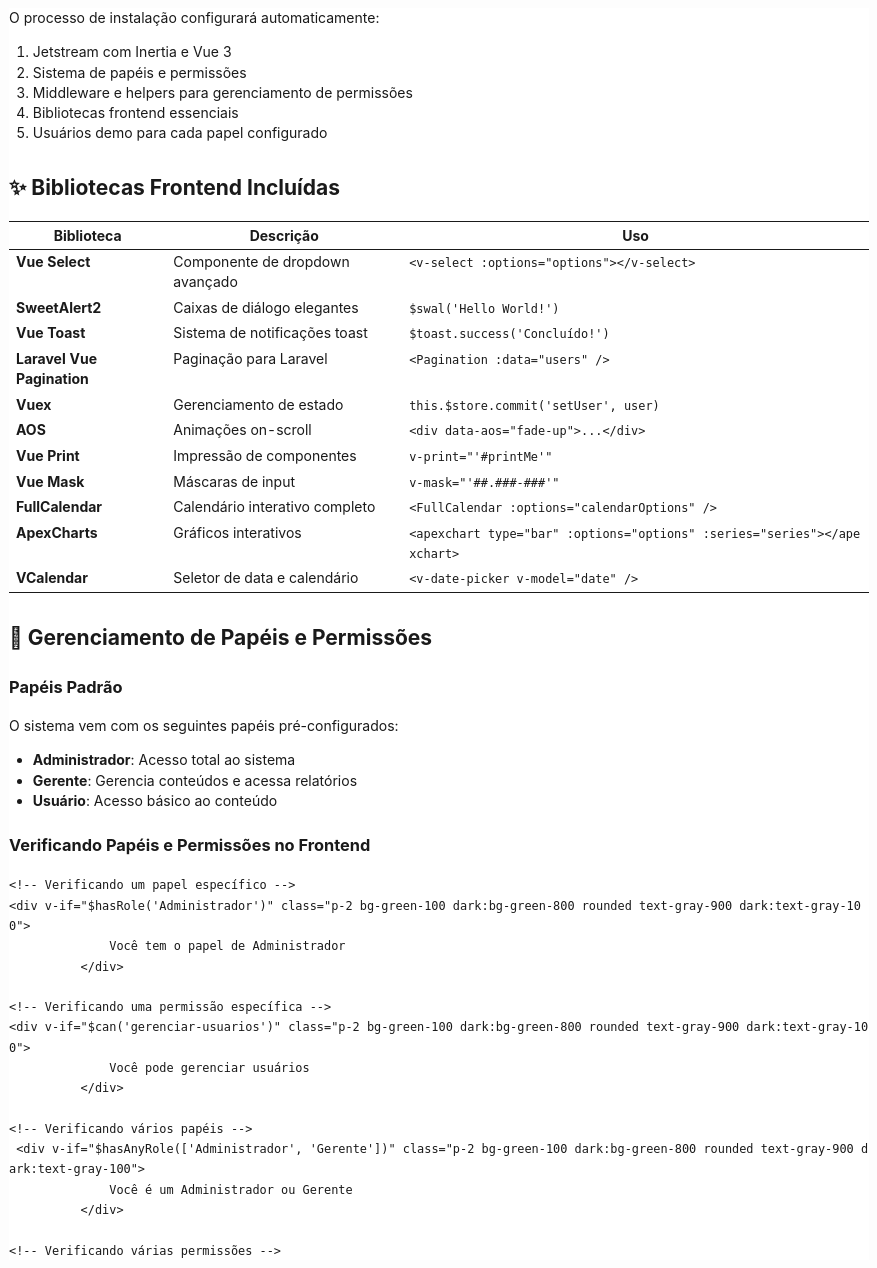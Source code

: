 O processo de instalação configurará automaticamente:

1. Jetstream com Inertia e Vue 3
2. Sistema de papéis e permissões
3. Middleware e helpers para gerenciamento de permissões
4. Bibliotecas frontend essenciais
5. Usuários demo para cada papel configurado

## ✨ Bibliotecas Frontend Incluídas

| Biblioteca | Descrição | Uso |
|---|---|---|
| **Vue Select** | Componente de dropdown avançado | `<v-select :options="options"></v-select>` |
| **SweetAlert2** | Caixas de diálogo elegantes | `$swal('Hello World!')` |
| **Vue Toast** | Sistema de notificações toast | `$toast.success('Concluído!')` |
| **Laravel Vue Pagination** | Paginação para Laravel | `<Pagination :data="users" />` |
| **Vuex** | Gerenciamento de estado | `this.$store.commit('setUser', user)` |
| **AOS** | Animações on-scroll | `<div data-aos="fade-up">...</div>` |
| **Vue Print** | Impressão de componentes | `v-print="'#printMe'"` |
| **Vue Mask** | Máscaras de input | `v-mask="'##.###-###'"` |
| **FullCalendar** | Calendário interativo completo | `<FullCalendar :options="calendarOptions" />` |
| **ApexCharts** | Gráficos interativos | `<apexchart type="bar" :options="options" :series="series"></apexchart>` |
| **VCalendar** | Seletor de data e calendário | `<v-date-picker v-model="date" />` |

## 🔐 Gerenciamento de Papéis e Permissões

### Papéis Padrão

O sistema vem com os seguintes papéis pré-configurados:

- **Administrador**: Acesso total ao sistema
- **Gerente**: Gerencia conteúdos e acessa relatórios
- **Usuário**: Acesso básico ao conteúdo

### Verificando Papéis e Permissões no Frontend

```vue
<!-- Verificando um papel específico -->
<div v-if="$hasRole('Administrador')" class="p-2 bg-green-100 dark:bg-green-800 rounded text-gray-900 dark:text-gray-100">
              Você tem o papel de Administrador
          </div>

<!-- Verificando uma permissão específica -->
<div v-if="$can('gerenciar-usuarios')" class="p-2 bg-green-100 dark:bg-green-800 rounded text-gray-900 dark:text-gray-100">
              Você pode gerenciar usuários
          </div>

<!-- Verificando vários papéis -->
 <div v-if="$hasAnyRole(['Administrador', 'Gerente'])" class="p-2 bg-green-100 dark:bg-green-800 rounded text-gray-900 dark:text-gray-100">
              Você é um Administrador ou Gerente
          </div>

<!-- Verificando várias permissões -->
```